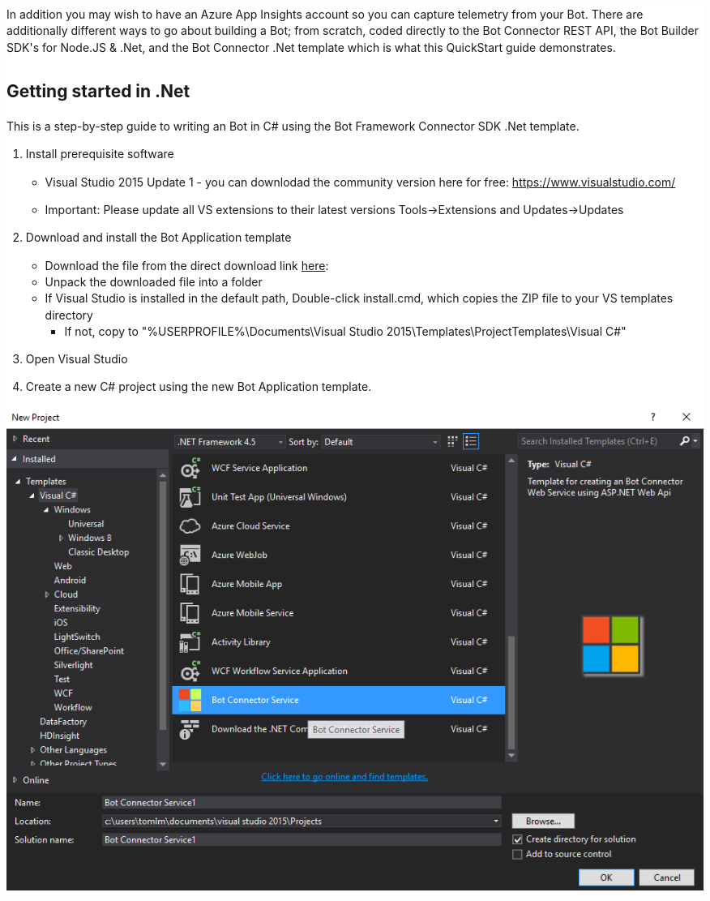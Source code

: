In addition you may wish to have an Azure App Insights account so you can capture telemetry from your Bot. There are additionally different ways to go about building a Bot; from scratch, coded directly to the Bot Connector REST API, the Bot Builder SDK's for Node.JS & .Net, and the Bot Connector .Net template which is what this QuickStart guide demonstrates.
	
## Getting started in .Net    
This is a step-by-step guide to writing an Bot in C\# using the Bot Framework Connector SDK .Net template.

1. Install prerequisite software

	* Visual Studio 2015 Update 1 - you can downlodad the community version here for free:
        https://www.visualstudio.com/
            
	* Important: Please update all VS extensions to their latest versions
		Tools->Extensions and Updates->Updates

2. Download and install the Bot Application template
	* Download the file from the direct download link [here](http://aka.ms/bf-bc-vstemplate):
	* Unpack the downloaded file into a folder
	* If Visual Studio is installed in the default path, Double-click install.cmd, which copies the ZIP file to your VS templates directory
		* If not, copy to "%USERPROFILE%\Documents\Visual Studio 2015\Templates\ProjectTemplates\Visual C\#\"

3. Open Visual Studio

4. Create a new C\# project using the new Bot Application template.

![Create a new C\# project using the new Bot Application template.](/images/connector-getstarted-create-project.png)
